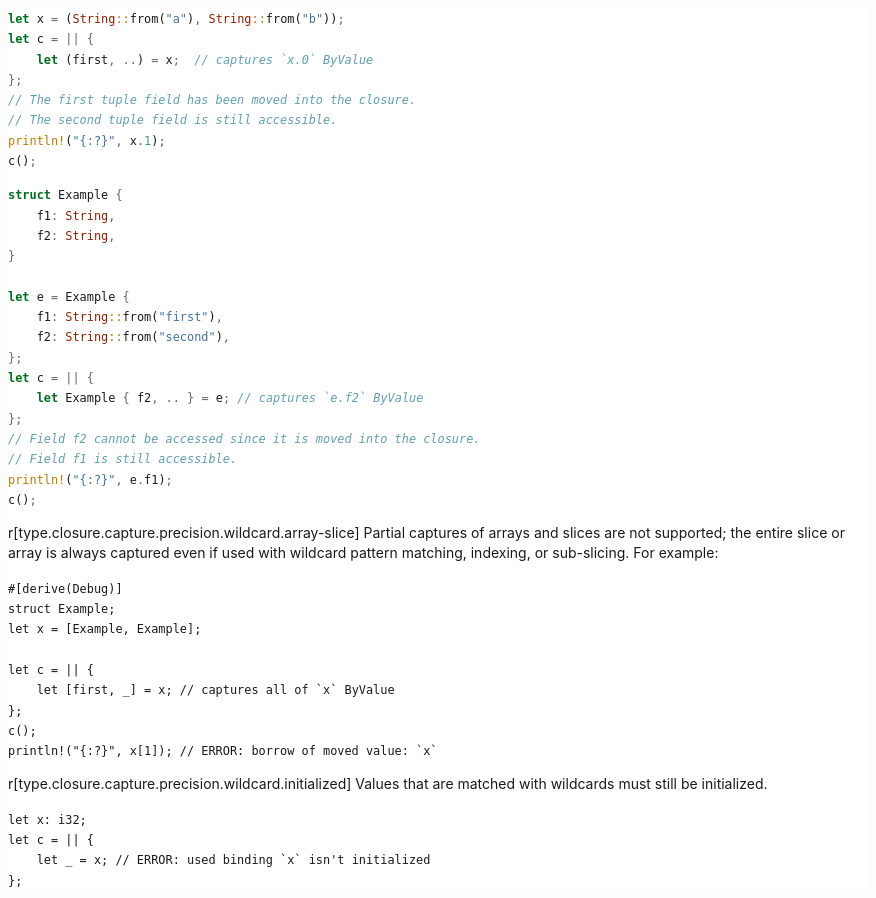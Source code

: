 ```rust
let x = (String::from("a"), String::from("b"));
let c = || {
    let (first, ..) = x;  // captures `x.0` ByValue
};
// The first tuple field has been moved into the closure.
// The second tuple field is still accessible.
println!("{:?}", x.1);
c();
```

```rust
struct Example {
    f1: String,
    f2: String,
}

let e = Example {
    f1: String::from("first"),
    f2: String::from("second"),
};
let c = || {
    let Example { f2, .. } = e; // captures `e.f2` ByValue
};
// Field f2 cannot be accessed since it is moved into the closure.
// Field f1 is still accessible.
println!("{:?}", e.f1);
c();
```

r[type.closure.capture.precision.wildcard.array-slice]
Partial captures of arrays and slices are not supported; the entire slice or array is always captured even if used with wildcard pattern matching, indexing, or sub-slicing.
For example:

```rust,compile_fail,E0382
#[derive(Debug)]
struct Example;
let x = [Example, Example];

let c = || {
    let [first, _] = x; // captures all of `x` ByValue
};
c();
println!("{:?}", x[1]); // ERROR: borrow of moved value: `x`
```

r[type.closure.capture.precision.wildcard.initialized]
Values that are matched with wildcards must still be initialized.

```rust,compile_fail,E0381
let x: i32;
let c = || {
    let _ = x; // ERROR: used binding `x` isn't initialized
};
```


[moving the value]: ../expressions.md#moved-and-copied-types
[mutable reference]: pointer.md#mutable-references-mut
[place expression]: ../expressions.md#place-expressions-and-value-expressions
[shared reference]: pointer.md#references--and-mut
[field access]: ../expressions/field-expr.md
[tuple index]: ../expressions/tuple-expr.md#tuple-indexing-expressions
[dereference]: ../expressions/operator-expr.md#the-dereference-operator
[array or slice index]: ../expressions/array-expr.md#array-and-slice-indexing-expressions
[_RestPattern_]: ../patterns.md#rest-patterns
[_StructPatternEtCetera_]: ../patterns.md#struct-patterns
[wildcard pattern]: ../patterns.md#wildcard-pattern
[undefined behavior]: ../behavior-considered-undefined.md
[the `packed` representation]: ../type-layout.md#the-alignment-modifiers
[`Box`]: ../special-types-and-traits.md#boxt
[`Deref`]: ../special-types-and-traits.md#deref-and-derefmut
[`Clone`]: ../special-types-and-traits.md#clone
[`Copy`]: ../special-types-and-traits.md#copy
[`Send`]: ../special-types-and-traits.md#send
[`Sized`]: ../special-types-and-traits.md#sized
[`Sync`]: ../special-types-and-traits.md#sync
[closure expression]: ../expressions/closure-expr.md
[derived]: ../attributes/derive.md